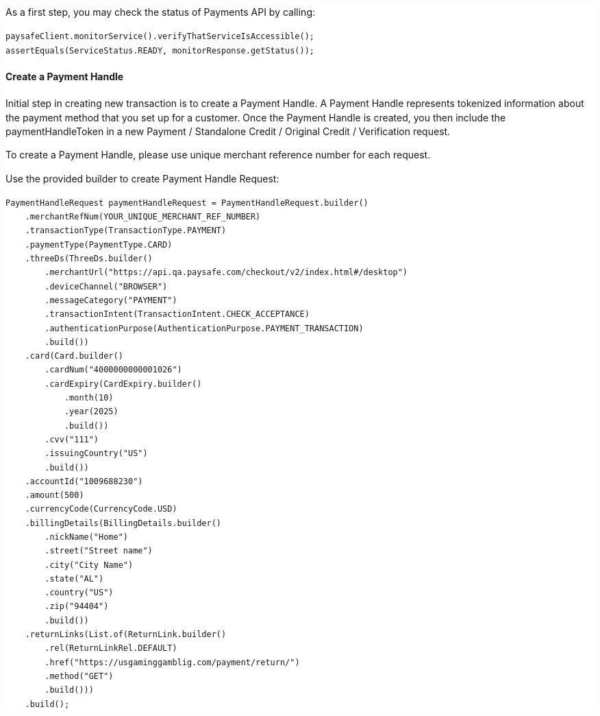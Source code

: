 As a first step, you may check the status of Payments API by calling:

    paysafeClient.monitorService().verifyThatServiceIsAccessible();
    assertEquals(ServiceStatus.READY, monitorResponse.getStatus());

#### Create a Payment Handle

Initial step in creating new transaction is to create a Payment Handle. 
A Payment Handle represents tokenized information about the payment method that you set up for a customer. 
Once the Payment Handle is created, you then include the paymentHandleToken in a new Payment / Standalone Credit / Original Credit / Verification request.

To create a Payment Handle, please use unique merchant reference number for each request.

Use the provided builder to create Payment Handle Request:

    PaymentHandleRequest paymentHandleRequest = PaymentHandleRequest.builder()
        .merchantRefNum(YOUR_UNIQUE_MERCHANT_REF_NUMBER)
        .transactionType(TransactionType.PAYMENT)
        .paymentType(PaymentType.CARD)
        .threeDs(ThreeDs.builder()
            .merchantUrl("https://api.qa.paysafe.com/checkout/v2/index.html#/desktop")
            .deviceChannel("BROWSER")
            .messageCategory("PAYMENT")
            .transactionIntent(TransactionIntent.CHECK_ACCEPTANCE)
            .authenticationPurpose(AuthenticationPurpose.PAYMENT_TRANSACTION)
            .build())
        .card(Card.builder()
            .cardNum("4000000000001026")
            .cardExpiry(CardExpiry.builder()
                .month(10)
                .year(2025)
                .build())
            .cvv("111")
            .issuingCountry("US")
            .build())
        .accountId("1009688230")
        .amount(500)
        .currencyCode(CurrencyCode.USD)
        .billingDetails(BillingDetails.builder()
            .nickName("Home")
            .street("Street name")
            .city("City Name")
            .state("AL")
            .country("US")
            .zip("94404")
            .build())
        .returnLinks(List.of(ReturnLink.builder()
            .rel(ReturnLinkRel.DEFAULT)
            .href("https://usgaminggamblig.com/payment/return/")
            .method("GET")
            .build()))
        .build();
